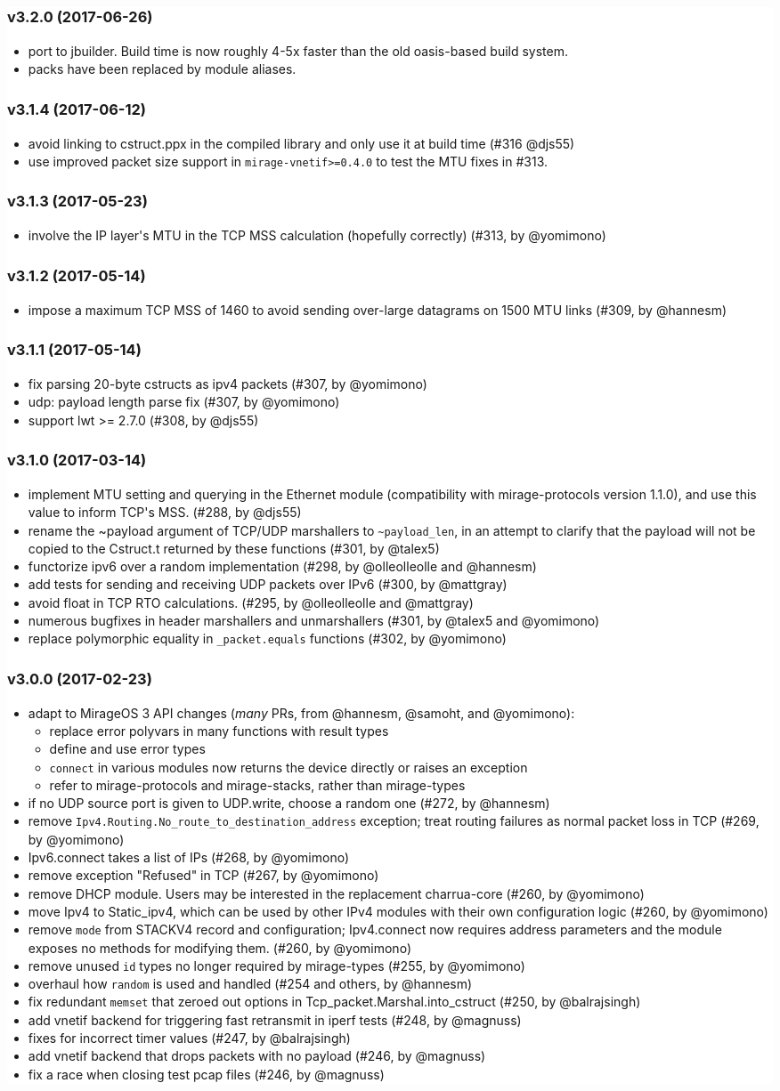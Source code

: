 ### v3.2.0 (2017-06-26)

* port to jbuilder. Build time is now roughly 4-5x faster than the old oasis-based build system.
* packs have been replaced by module aliases.

### v3.1.4 (2017-06-12)

* avoid linking to cstruct.ppx in the compiled library and only use it at build time (#316 @djs55)
* use improved packet size support in `mirage-vnetif>=0.4.0` to test the MTU fixes in #313.

### v3.1.3 (2017-05-23)

* involve the IP layer's MTU in the TCP MSS calculation (hopefully correctly) (#313, by @yomimono)

### v3.1.2 (2017-05-14)

* impose a maximum TCP MSS of 1460 to avoid sending over-large datagrams on 1500 MTU links
  (#309, by @hannesm)

### v3.1.1 (2017-05-14)

* fix parsing 20-byte cstructs as ipv4 packets (#307, by @yomimono)
* udp: payload length parse fix (#307, by @yomimono)
* support lwt >= 2.7.0 (#308, by @djs55)

### v3.1.0 (2017-03-14)

* implement MTU setting and querying in the Ethernet module (compatibility with mirage-protocols version 1.1.0), and use this value to inform TCP's MSS. (#288, by @djs55)
* rename the ~payload argument of TCP/UDP marshallers to `~payload_len`, in an attempt to clarify that the payload will not be copied to the Cstruct.t returned by these functions (#301, by @talex5)
* functorize ipv6 over a random implementation (#298, by @olleolleolle and @hannesm)
* add tests for sending and receiving UDP packets over IPv6 (#300, by @mattgray)
* avoid float in TCP RTO calculations. (#295, by @olleolleolle and @mattgray)
* numerous bugfixes in header marshallers and unmarshallers (#301, by @talex5 and @yomimono)
* replace polymorphic equality in `_packet.equals` functions (#302, by @yomimono)

### v3.0.0 (2017-02-23)

* adapt to MirageOS 3 API changes (*many* PRs, from @hannesm, @samoht, and @yomimono):
  - replace error polyvars in many functions with result types
  - define and use error types
  - `connect` in various modules now returns the device directly or raises an exception
  - refer to mirage-protocols and mirage-stacks, rather than mirage-types
* if no UDP source port is given to UDP.write, choose a random one (#272, by @hannesm)
* remove `Ipv4.Routing.No_route_to_destination_address` exception; treat routing failures as normal packet loss in TCP (#269, by @yomimono)
* Ipv6.connect takes a list of IPs (#268, by @yomimono)
* remove exception "Refused" in TCP (#267, by @yomimono)
* remove DHCP module. Users may be interested in the replacement charrua-core (#260, by @yomimono)
* move Ipv4 to Static\_ipv4, which can be used by other IPv4 modules with their own configuration logic (#260, by @yomimono)
* remove `mode` from STACKV4 record and configuration; Ipv4.connect now requires address parameters and the module exposes no methods for modifying them. (#260, by @yomimono)
* remove unused `id` types no longer required by mirage-types (#255, by @yomimono)
* overhaul how `random` is used and handled (#254 and others, by @hannesm)
* fix redundant `memset` that zeroed out options in Tcp\_packet.Marshal.into\_cstruct (#250, by @balrajsingh)
* add vnetif backend for triggering fast retransmit in iperf tests (#248, by @magnuss)
* fixes for incorrect timer values (#247, by @balrajsingh)
* add vnetif backend that drops packets with no payload (#246, by @magnuss)
* fix a race when closing test pcap files (#246, by @magnuss)
